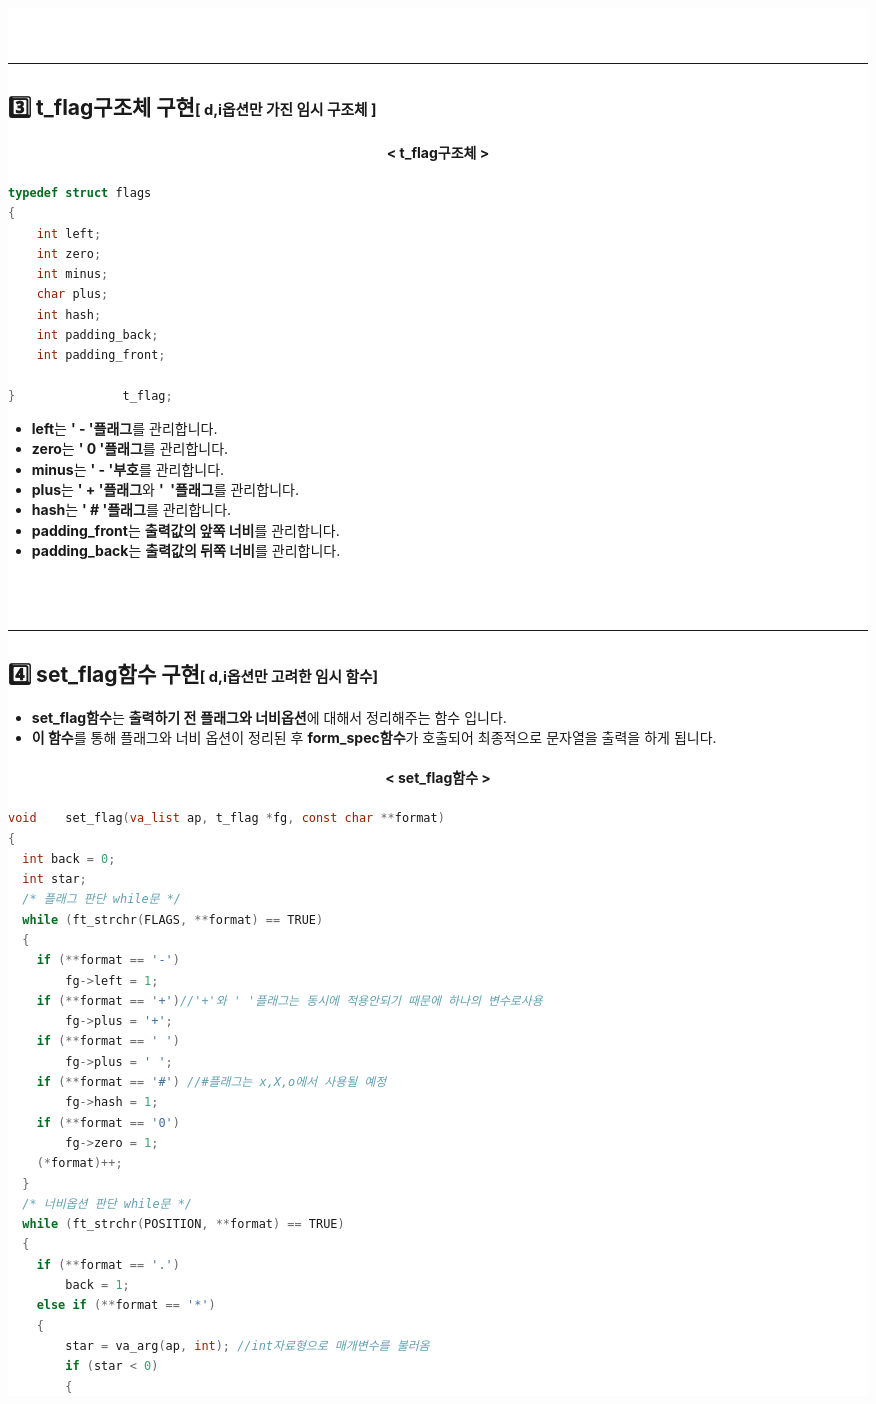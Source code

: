 <br /><br />

* * *
<h2>3️⃣ t_flag구조체 구현<span style="font-size:70%;">&#91; d,i옵션만 가진 임시 구조체 &#93;</span></h2>
<h4 align="middle">&lt; t_flag구조체 &gt;</h4>

```c
typedef struct flags
{
    int left;
    int zero;
    int minus;
    char plus;
    int hash;
    int padding_back;
    int padding_front;

}               t_flag;
```

* **left**는 <b>&#39; - &#39;플래그</b>를 관리합니다.
* **zero**는 <b>&#39; 0 &#39;플래그</b>를 관리합니다.
* **minus**는 <b>&#39; - &#39;부호</b>를 관리합니다.
* **plus**는 <b>&#39; + &#39;플래그</b>와 <b>&#39;&nbsp;&nbsp;&#39;플래그</b>를 관리합니다.
* **hash**는 <b>&#39; &#35; &#39;플래그</b>를 관리합니다.
* <b>padding_front</b>는 **출력값의 앞쪽 너비**를 관리합니다.
* <b>padding_back</b>는 **출력값의 뒤쪽 너비**를 관리합니다.

<br /><br />

* * *
<h2>4️⃣ set_flag함수 구현<span style="font-size:70%;">&#91; d,i옵션만 고려한 임시 함수&#93;</span></h2>

* <b>set_flag함수</b>는 **출력하기 전** <b>플래그와 너비옵션</b>에 대해서 정리해주는 함수 입니다.
* **이 함수**를 통해 플래그와 너비 옵션이 정리된 후 **form_spec함수**가 호출되어 최종적으로 문자열을 출력을 하게 됩니다.
<h4 align="middle">&lt; set_flag함수 &gt;</h4>

```c
void	set_flag(va_list ap, t_flag *fg, const char **format)
{
  int back = 0;
  int star;
  /* 플래그 판단 while문 */
  while (ft_strchr(FLAGS, **format) == TRUE)
  {
	if (**format == '-')
		fg->left = 1;
	if (**format == '+')//'+'와 ' '플래그는 동시에 적용안되기 때문에 하나의 변수로사용
		fg->plus = '+';
	if (**format == ' ')
		fg->plus = ' ';
	if (**format == '#') //#플래그는 x,X,o에서 사용될 예정
		fg->hash = 1;
	if (**format == '0')
		fg->zero = 1;
	(*format)++;
  }
  /* 너비옵션 판단 while문 */
  while (ft_strchr(POSITION, **format) == TRUE)
  {
	if (**format == '.')
		back = 1;
	else if (**format == '*')
	{
		star = va_arg(ap, int); //int자료형으로 매개변수를 불러옴
		if (star < 0)
		{
```